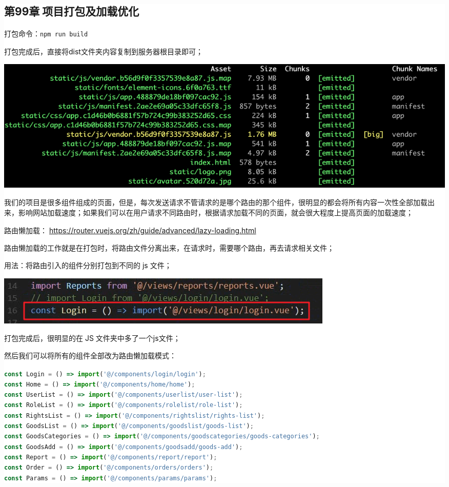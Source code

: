 

## 第99章 项目打包及加载优化

打包命令：`npm run build`  

打包完成后，直接将dist文件夹内容复制到服务器根目录即可；

![](./img/Snipaste_2018-10-27_11-43-51.png)



我们的项目是很多组件组成的页面，但是，每次发送请求不管请求的是哪个路由的那个组件，很明显的都会将所有内容一次性全部加载出来，影响网站加载速度；如果我们可以在用户请求不同路由时，根据请求加载不同的页面，就会很大程度上提高页面的加载速度；

路由懒加载： https://router.vuejs.org/zh/guide/advanced/lazy-loading.html



路由懒加载的工作就是在打包时，将路由文件分离出来，在请求时，需要哪个路由，再去请求相关文件；

用法：将路由引入的组件分别打包到不同的 js 文件；

![](./img/Snipaste_2018-10-27_11-02-37.png)



打包完成后，很明显的在 JS 文件夹中多了一个js文件；

然后我们可以将所有的组件全部改为路由懒加载模式：

```js
const Login = () => import('@/components/login/login');
const Home = () => import('@/components/home/home');
const UserList = () => import('@/components/userlist/user-list');
const RoleList = () => import('@/components/rolelist/role-list');
const RightsList = () => import('@/components/rightslist/rights-list');
const GoodsList = () => import('@/components/goodslist/goods-list');
const GoodsCategories = () => import('@/components/goodscategories/goods-categories');
const GoodsAdd = () => import('@/components/goodsadd/goods-add');
const Report = () => import('@/components/report/report');
const Order = () => import('@/components/orders/orders');
const Params = () => import('@/components/params/params');
```
